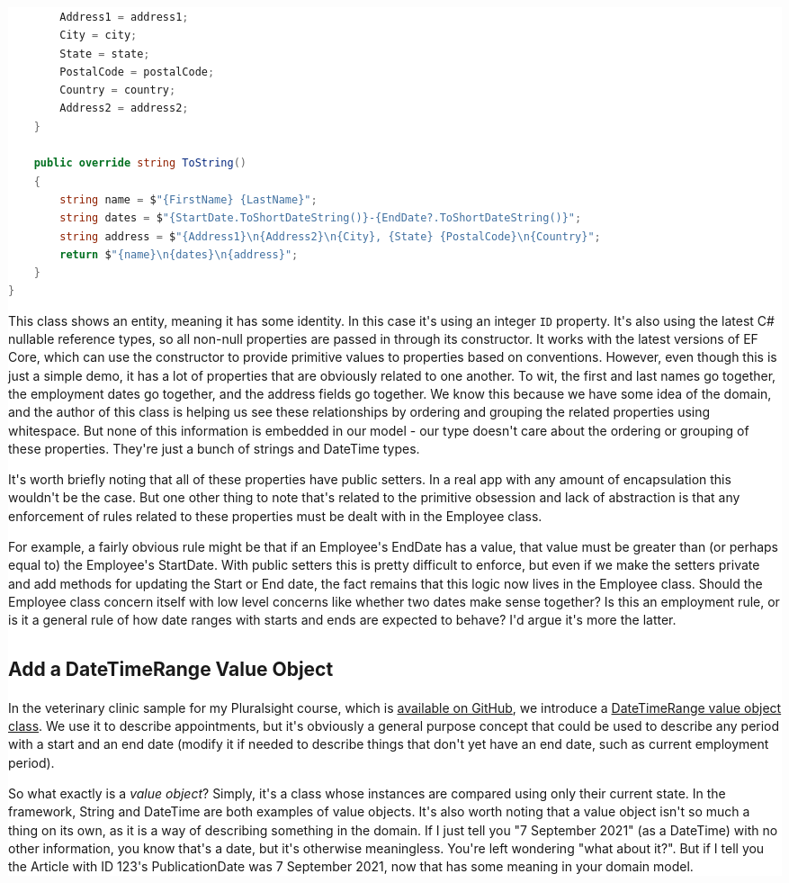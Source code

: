 ```csharp
        Address1 = address1;
        City = city;
        State = state;
        PostalCode = postalCode;
        Country = country;
        Address2 = address2;
    }

    public override string ToString()
    {
        string name = $"{FirstName} {LastName}";
        string dates = $"{StartDate.ToShortDateString()}-{EndDate?.ToShortDateString()}";
        string address = $"{Address1}\n{Address2}\n{City}, {State} {PostalCode}\n{Country}";
        return $"{name}\n{dates}\n{address}";
    }
}
```

This class shows an entity, meaning it has some identity. In this case it's using an integer `ID` property. It's also using the latest C# nullable reference types, so all non-null properties are passed in through its constructor. It works with the latest versions of EF Core, which can use the constructor to provide primitive values to properties based on conventions. However, even though this is just a simple demo, it has a lot of properties that are obviously related to one another. To wit, the first and last names go together, the employment dates go together, and the address fields go together. We know this because we have some idea of the domain, and the author of this class is helping us see these relationships by ordering and grouping the related properties using whitespace. But none of this information is embedded in our model - our type doesn't care about the ordering or grouping of these properties. They're just a bunch of strings and DateTime types.

It's worth briefly noting that all of these properties have public setters. In a real app with any amount of encapsulation this wouldn't be the case. But one other thing to note that's related to the primitive obsession and lack of abstraction is that any enforcement of rules related to these properties must be dealt with in the Employee class.

For example, a fairly obvious rule might be that if an Employee's EndDate has a value, that value must be greater than (or perhaps equal to) the Employee's StartDate. With public setters this is pretty difficult to enforce, but even if we make the setters private and add methods for updating the Start or End date, the fact remains that this logic now lives in the Employee class. Should the Employee class concern itself with low level concerns like whether two dates make sense together? Is this an employment rule, or is it a general rule of how date ranges with starts and ends are expected to behave? I'd argue it's more the latter.

## Add a DateTimeRange Value Object

In the veterinary clinic sample for my Pluralsight course, which is [available on GitHub](https://github.com/ardalis/pluralsight-ddd-fundamentals), we introduce a [DateTimeRange value object class](https://github.com/ardalis/pluralsight-ddd-fundamentals/blob/main/SharedKernel/src/PluralsightDdd.SharedKernel/DateTimeRange.cs). We use it to describe appointments, but it's obviously a general purpose concept that could be used to describe any period with a start and an end date (modify it if needed to describe things that don't yet have an end date, such as current employment period).

So what exactly is a *value object*? Simply, it's a class whose instances are compared using only their current state. In the framework, String and DateTime are both examples of value objects. It's also worth noting that a value object isn't so much a thing on its own, as it is a way of describing something in the domain. If I just tell you "7 September 2021" (as a DateTime) with no other information, you know that's a date, but it's otherwise meaningless. You're left wondering "what about it?". But if I tell you the Article with ID 123's PublicationDate was 7 September 2021, now that has some meaning in your domain model.
